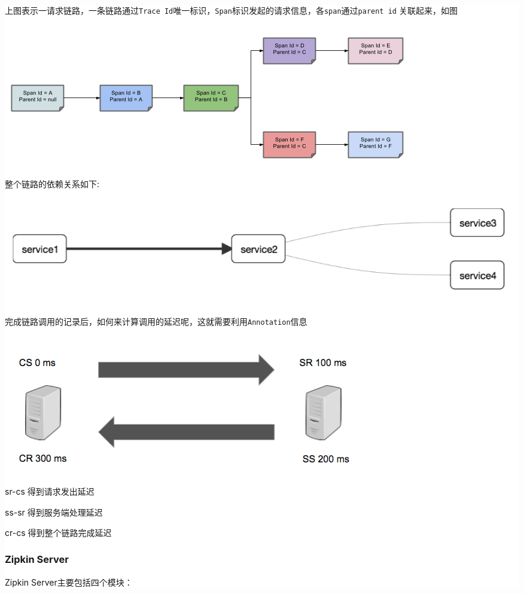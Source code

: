 上图表示一请求链路，一条链路通过`Trace Id`唯一标识，`Span`标识发起的请求信息，各`span`通过`parent id` 关联起来，如图

![image-20200206124142798](images/image-20200206124142798.png)

整个链路的依赖关系如下:

![image-20200206124156502](images/image-20200206124156502.png)

完成链路调用的记录后，如何来计算调用的延迟呢，这就需要利用`Annotation`信息

![image-20200206124208350](images/image-20200206124208350.png)

sr-cs 得到请求发出延迟

ss-sr 得到服务端处理延迟

cr-cs 得到整个链路完成延迟

### Zipkin Server

Zipkin Server主要包括四个模块：
